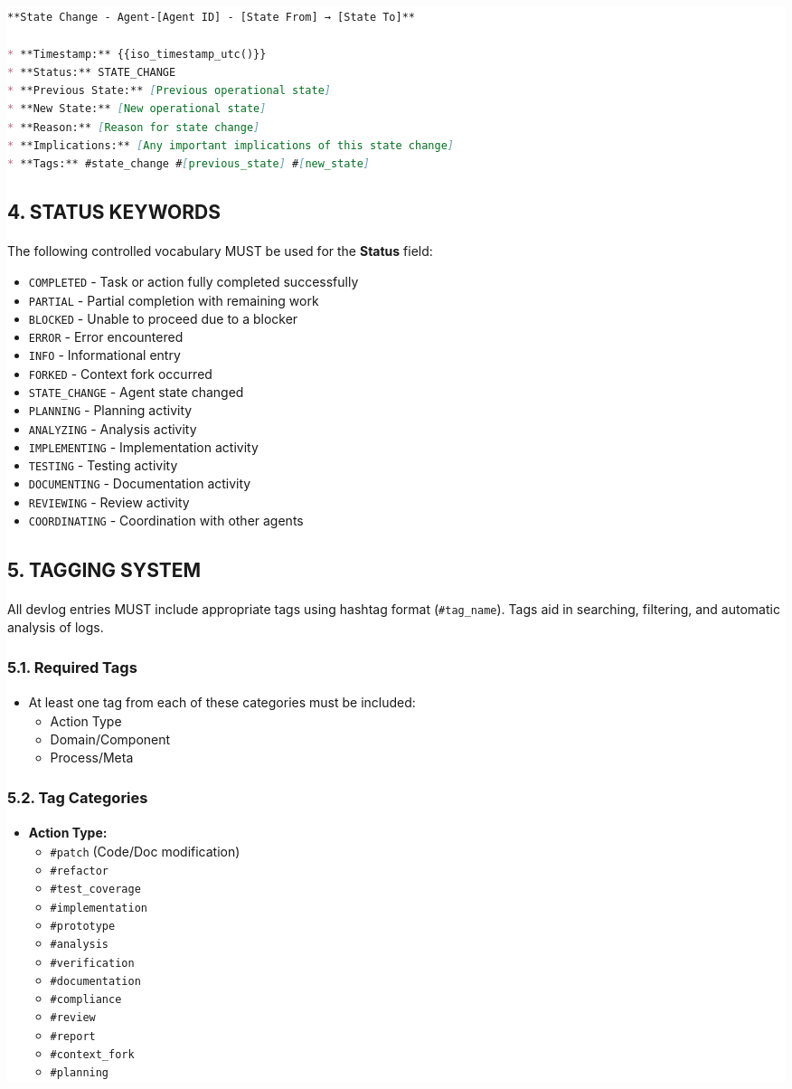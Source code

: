 ```markdown
**State Change - Agent-[Agent ID] - [State From] → [State To]**

* **Timestamp:** {{iso_timestamp_utc()}}
* **Status:** STATE_CHANGE
* **Previous State:** [Previous operational state]
* **New State:** [New operational state]
* **Reason:** [Reason for state change]
* **Implications:** [Any important implications of this state change]
* **Tags:** #state_change #[previous_state] #[new_state]
```

## 4. STATUS KEYWORDS

The following controlled vocabulary MUST be used for the **Status** field:

* `COMPLETED` - Task or action fully completed successfully
* `PARTIAL` - Partial completion with remaining work
* `BLOCKED` - Unable to proceed due to a blocker
* `ERROR` - Error encountered
* `INFO` - Informational entry
* `FORKED` - Context fork occurred
* `STATE_CHANGE` - Agent state changed
* `PLANNING` - Planning activity
* `ANALYZING` - Analysis activity
* `IMPLEMENTING` - Implementation activity
* `TESTING` - Testing activity
* `DOCUMENTING` - Documentation activity
* `REVIEWING` - Review activity
* `COORDINATING` - Coordination with other agents

## 5. TAGGING SYSTEM

All devlog entries MUST include appropriate tags using hashtag format (`#tag_name`). Tags aid in searching, filtering, and automatic analysis of logs.

### 5.1. Required Tags

* At least one tag from each of these categories must be included:
  * Action Type
  * Domain/Component
  * Process/Meta

### 5.2. Tag Categories

* **Action Type:**
  * `#patch` (Code/Doc modification)
  * `#refactor`
  * `#test_coverage`
  * `#implementation`
  * `#prototype`
  * `#analysis`
  * `#verification`
  * `#documentation`
  * `#compliance`
  * `#review`
  * `#report`
  * `#context_fork`
  * `#planning`
